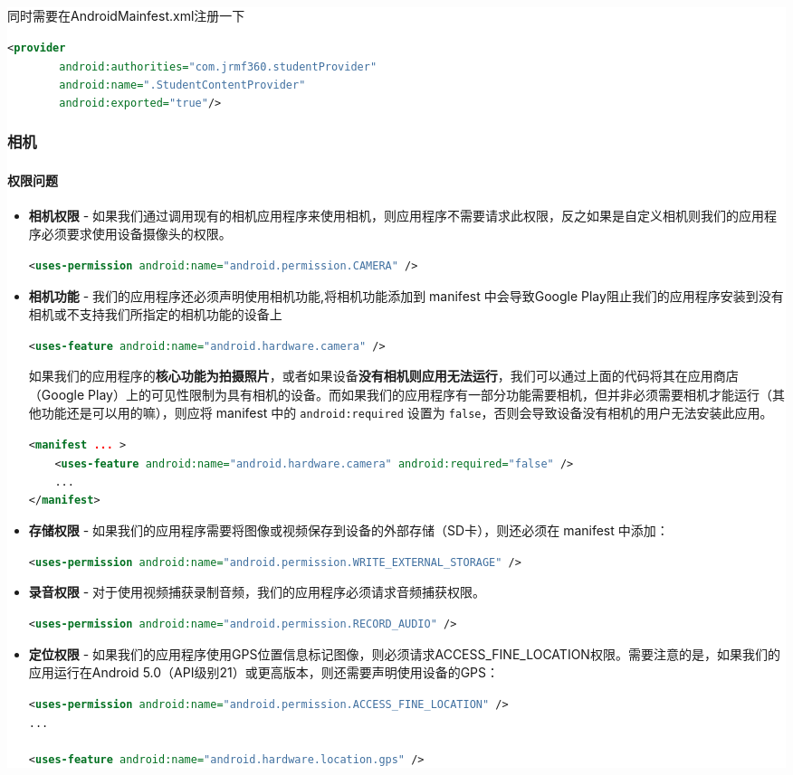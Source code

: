 同时需要在AndroidMainfest.xml注册一下

```xml
<provider
        android:authorities="com.jrmf360.studentProvider"
        android:name=".StudentContentProvider"
        android:exported="true"/>
```



### 相机

#### 权限问题

- **相机权限** - 如果我们通过调用现有的相机应用程序来使用相机，则应用程序不需要请求此权限，反之如果是自定义相机则我们的应用程序必须要求使用设备摄像头的权限。

  ```xml
  <uses-permission android:name="android.permission.CAMERA" />
  ```

- **相机功能** - 我们的应用程序还必须声明使用相机功能,将相机功能添加到 manifest 中会导致Google Play阻止我们的应用程序安装到没有相机或不支持我们所指定的相机功能的设备上

  

  ```xml
  <uses-feature android:name="android.hardware.camera" />
  ```

  如果我们的应用程序的**核心功能为拍摄照片**，或者如果设备**没有相机则应用无法运行**，我们可以通过上面的代码将其在应用商店（Google Play）上的可见性限制为具有相机的设备。而如果我们的应用程序有一部分功能需要相机，但并非必须需要相机才能运行（其他功能还是可以用的嘛），则应将 manifest 中的 `android:required` 设置为 `false`，否则会导致设备没有相机的用户无法安装此应用。

  

  ```xml
  <manifest ... >
      <uses-feature android:name="android.hardware.camera" android:required="false" />
      ...
  </manifest>
  ```

- **存储权限** - 如果我们的应用程序需要将图像或视频保存到设备的外部存储（SD卡），则还必须在 manifest 中添加：

  ```xml
  <uses-permission android:name="android.permission.WRITE_EXTERNAL_STORAGE" />
  ```

- **录音权限** - 对于使用视频捕获录制音频，我们的应用程序必须请求音频捕获权限。

  ```xml
  <uses-permission android:name="android.permission.RECORD_AUDIO" />
  ```

- **定位权限** - 如果我们的应用程序使用GPS位置信息标记图像，则必须请求ACCESS_FINE_LOCATION权限。需要注意的是，如果我们的应用运行在Android 5.0（API级别21）或更高版本，则还需要声明使用设备的GPS：

  ```xml
  <uses-permission android:name="android.permission.ACCESS_FINE_LOCATION" />
  ...
  
  <uses-feature android:name="android.hardware.location.gps" />
  ```
